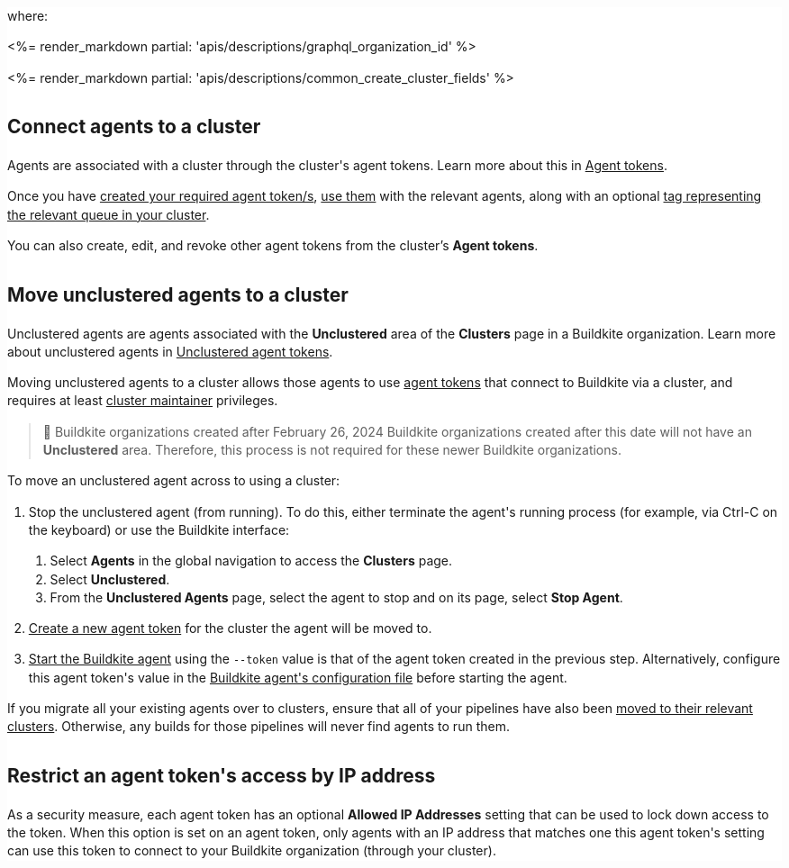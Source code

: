 where:

<%= render_markdown partial: 'apis/descriptions/graphql_organization_id' %>

<%= render_markdown partial: 'apis/descriptions/common_create_cluster_fields' %>

## Connect agents to a cluster

Agents are associated with a cluster through the cluster's agent tokens. Learn more about this in [Agent tokens](/docs/agent/v3/tokens).

Once you have [created your required agent token/s](/docs/agent/v3/tokens#create-a-token), [use them](/docs/agent/v3/tokens#using-and-storing-tokens) with the relevant agents, along with an optional [tag representing the relevant queue in your cluster](/docs/agent/v3/queues#setting-an-agents-queue).

You can also create, edit, and revoke other agent tokens from the cluster’s **Agent tokens**.

## Move unclustered agents to a cluster

Unclustered agents are agents associated with the **Unclustered** area of the **Clusters** page in a Buildkite organization. Learn more about unclustered agents in [Unclustered agent tokens](/docs/agent/v3/unclustered-tokens).

Moving unclustered agents to a cluster allows those agents to use [agent tokens](/docs/agent/v3/tokens) that connect to Buildkite via a cluster, and requires at least [cluster maintainer](#manage-maintainers-on-a-cluster) privileges.

> 📘 Buildkite organizations created after February 26, 2024
> Buildkite organizations created after this date will not have an **Unclustered** area. Therefore, this process is not required for these newer Buildkite organizations.

To move an unclustered agent across to using a cluster:

1. Stop the unclustered agent (from running). To do this, either terminate the agent's running process (for example, via Ctrl-C on the keyboard) or use the Buildkite interface:

    1. Select **Agents** in the global navigation to access the **Clusters** page.
    1. Select **Unclustered**.
    1. From the **Unclustered Agents** page, select the agent to stop and on its page, select **Stop Agent**.

1. [Create a new agent token](/docs/agent/v3/tokens#create-a-token) for the cluster the agent will be moved to.

1. [Start the Buildkite agent](/docs/agent/v3/cli-start) using the `--token` value is that of the agent token created in the previous step. Alternatively, configure this agent token's value in the [Buildkite agent's configuration file](/docs/agent/v3/configuration) before starting the agent.

If you migrate all your existing agents over to clusters, ensure that all of your pipelines have also been [moved to their relevant clusters](#move-a-pipeline-to-a-specific-cluster). Otherwise, any builds for those pipelines will never find agents to run them.

## Restrict an agent token's access by IP address

As a security measure, each agent token has an optional **Allowed IP Addresses** setting that can be used to lock down access to the token. When this option is set on an agent token, only agents with an IP address that matches one this agent token's setting can use this token to connect to your Buildkite organization (through your cluster).
